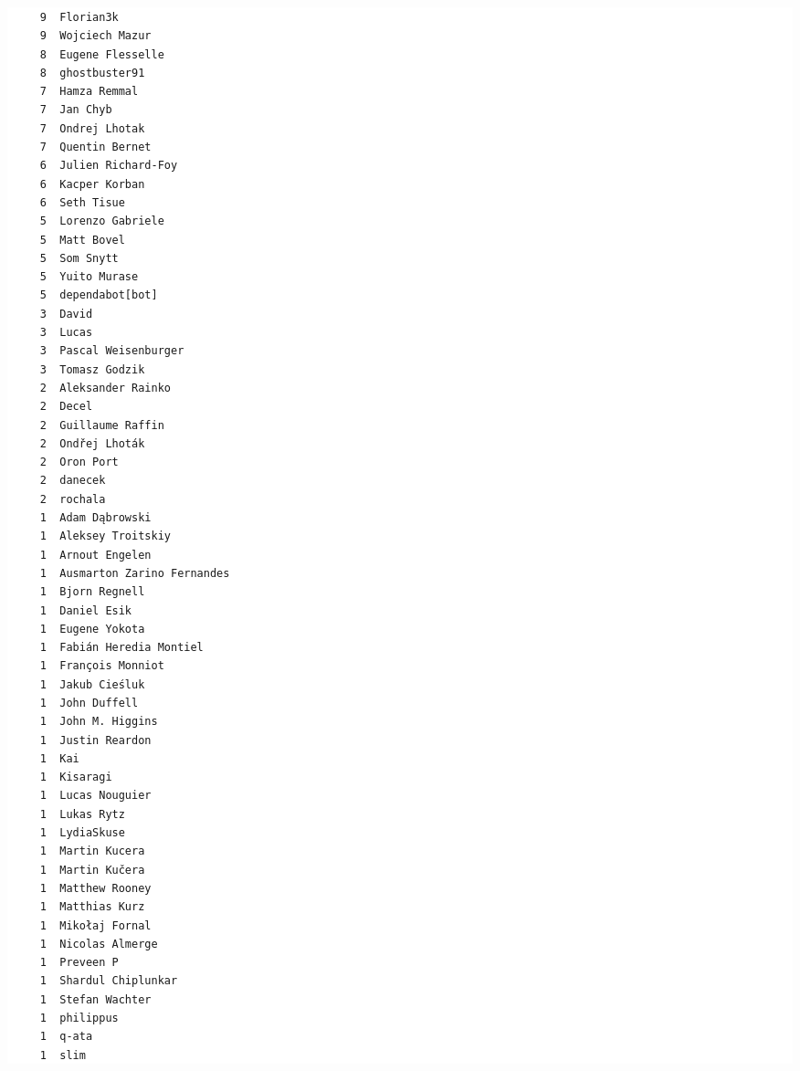 ```
     9  Florian3k
     9  Wojciech Mazur
     8  Eugene Flesselle
     8  ghostbuster91
     7  Hamza Remmal
     7  Jan Chyb
     7  Ondrej Lhotak
     7  Quentin Bernet
     6  Julien Richard-Foy
     6  Kacper Korban
     6  Seth Tisue
     5  Lorenzo Gabriele
     5  Matt Bovel
     5  Som Snytt
     5  Yuito Murase
     5  dependabot[bot]
     3  David
     3  Lucas
     3  Pascal Weisenburger
     3  Tomasz Godzik
     2  Aleksander Rainko
     2  Decel
     2  Guillaume Raffin
     2  Ondřej Lhoták
     2  Oron Port
     2  danecek
     2  rochala
     1  Adam Dąbrowski
     1  Aleksey Troitskiy
     1  Arnout Engelen
     1  Ausmarton Zarino Fernandes
     1  Bjorn Regnell
     1  Daniel Esik
     1  Eugene Yokota
     1  Fabián Heredia Montiel
     1  François Monniot
     1  Jakub Cieśluk
     1  John Duffell
     1  John M. Higgins
     1  Justin Reardon
     1  Kai
     1  Kisaragi
     1  Lucas Nouguier
     1  Lukas Rytz
     1  LydiaSkuse
     1  Martin Kucera
     1  Martin Kučera
     1  Matthew Rooney
     1  Matthias Kurz
     1  Mikołaj Fornal
     1  Nicolas Almerge
     1  Preveen P
     1  Shardul Chiplunkar
     1  Stefan Wachter
     1  philippus
     1  q-ata
     1  slim
```
